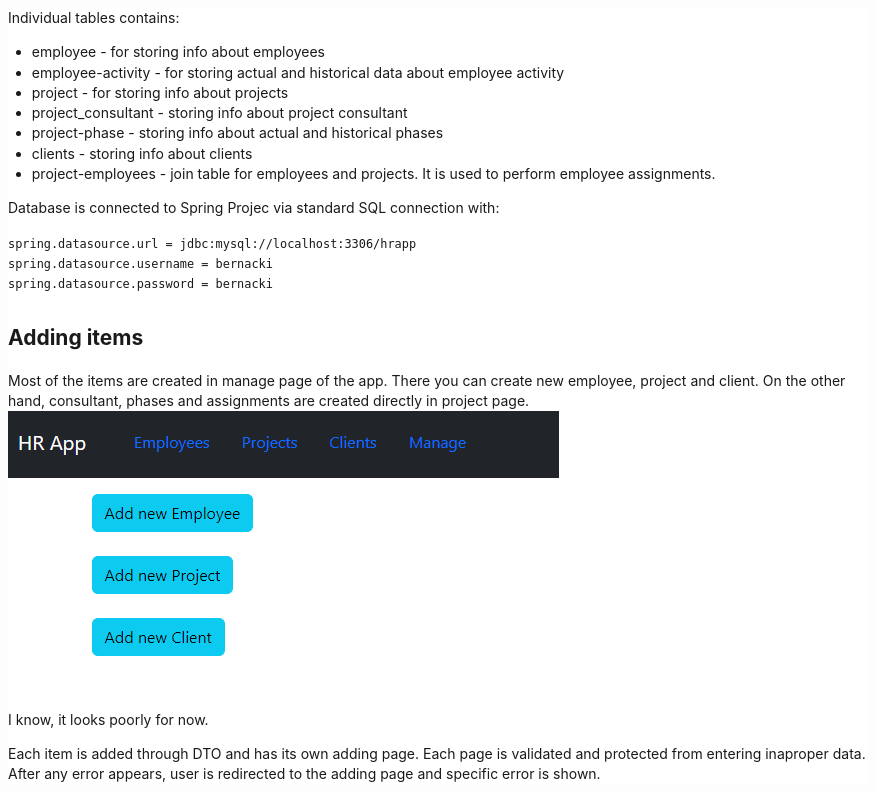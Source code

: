 
Individual tables contains:
- employee - for storing info about employees
- employee-activity - for storing actual and historical data about employee activity
- project - for storing info about projects
- project_consultant - storing info about project consultant
- project-phase - storing info about actual and historical phases
- clients - storing info about clients
- project-employees - join table for employees and projects. It is used to perform employee assignments.

Database is connected to Spring Projec via standard SQL connection with:
```
spring.datasource.url = jdbc:mysql://localhost:3306/hrapp
spring.datasource.username = bernacki
spring.datasource.password = bernacki
```
## Adding items

Most of the items are created in manage page of the app. There you can create new employee, project and client. On the other hand, consultant, phases and assignments are created directly in project page.
![Manage page](assets/images/manage-page.png)

I know, it looks poorly for now.

Each item is added through DTO and has its own adding page. Each page is validated and protected from entering inaproper data.
After any error appears, user is redirected to the adding page and specific error is shown.

<div>